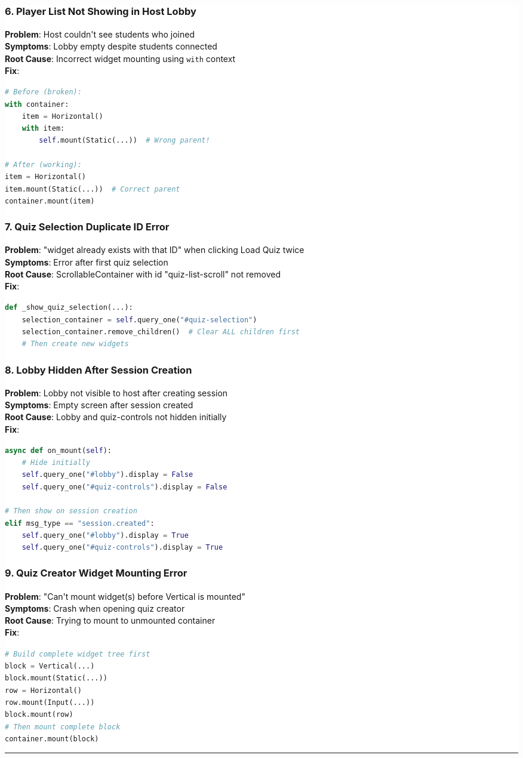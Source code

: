 ### 6. Player List Not Showing in Host Lobby
**Problem**: Host couldn't see students who joined  
**Symptoms**: Lobby empty despite students connected  
**Root Cause**: Incorrect widget mounting using `with` context  
**Fix**:
```python
# Before (broken):
with container:
    item = Horizontal()
    with item:
        self.mount(Static(...))  # Wrong parent!

# After (working):
item = Horizontal()
item.mount(Static(...))  # Correct parent
container.mount(item)
```

### 7. Quiz Selection Duplicate ID Error
**Problem**: "widget already exists with that ID" when clicking Load Quiz twice  
**Symptoms**: Error after first quiz selection  
**Root Cause**: ScrollableContainer with id "quiz-list-scroll" not removed  
**Fix**:
```python
def _show_quiz_selection(...):
    selection_container = self.query_one("#quiz-selection")
    selection_container.remove_children()  # Clear ALL children first
    # Then create new widgets
```

### 8. Lobby Hidden After Session Creation
**Problem**: Lobby not visible to host after creating session  
**Symptoms**: Empty screen after session created  
**Root Cause**: Lobby and quiz-controls not hidden initially  
**Fix**:
```python
async def on_mount(self):
    # Hide initially
    self.query_one("#lobby").display = False
    self.query_one("#quiz-controls").display = False

# Then show on session creation
elif msg_type == "session.created":
    self.query_one("#lobby").display = True
    self.query_one("#quiz-controls").display = True
```

### 9. Quiz Creator Widget Mounting Error
**Problem**: "Can't mount widget(s) before Vertical is mounted"  
**Symptoms**: Crash when opening quiz creator  
**Root Cause**: Trying to mount to unmounted container  
**Fix**:
```python
# Build complete widget tree first
block = Vertical(...)
block.mount(Static(...))
row = Horizontal()
row.mount(Input(...))
block.mount(row)
# Then mount complete block
container.mount(block)
```

---